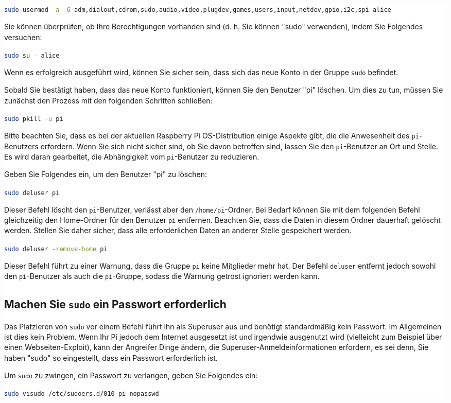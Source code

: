 ```bash
sudo usermod -a -G adm,dialout,cdrom,sudo,audio,video,plugdev,games,users,input,netdev,gpio,i2c,spi alice
```

Sie können überprüfen, ob Ihre Berechtigungen vorhanden sind (d. h. Sie können "sudo" verwenden), indem Sie Folgendes versuchen:

```bash
sudo su - alice
```

Wenn es erfolgreich ausgeführt wird, können Sie sicher sein, dass sich das neue Konto in der Gruppe `sudo` befindet.

Sobald Sie bestätigt haben, dass das neue Konto funktioniert, können Sie den Benutzer "pi" löschen. Um dies zu tun, müssen Sie zunächst den Prozess mit den folgenden Schritten schließen:

```bash
sudo pkill -u pi
```

Bitte beachten Sie, dass es bei der aktuellen Raspberry Pi OS-Distribution einige Aspekte gibt, die die Anwesenheit des `pi`-Benutzers erfordern. Wenn Sie sich nicht sicher sind, ob Sie davon betroffen sind, lassen Sie den `pi`-Benutzer an Ort und Stelle. Es wird daran gearbeitet, die Abhängigkeit vom `pi`-Benutzer zu reduzieren.

Geben Sie Folgendes ein, um den Benutzer "pi" zu löschen:

```bash
sudo deluser pi
```

Dieser Befehl löscht den `pi`-Benutzer, verlässt aber den `/home/pi`-Ordner. Bei Bedarf können Sie mit dem folgenden Befehl gleichzeitig den Home-Ordner für den Benutzer `pi` entfernen. Beachten Sie, dass die Daten in diesem Ordner dauerhaft gelöscht werden. Stellen Sie daher sicher, dass alle erforderlichen Daten an anderer Stelle gespeichert werden.

```bash
sudo deluser -remove-home pi
```
Dieser Befehl führt zu einer Warnung, dass die Gruppe `pi` keine Mitglieder mehr hat. Der Befehl `deluser` entfernt jedoch sowohl den `pi`-Benutzer als auch die `pi`-Gruppe, sodass die Warnung getrost ignoriert werden kann.


## Machen Sie `sudo` ein Passwort erforderlich

Das Platzieren von `sudo` vor einem Befehl führt ihn als Superuser aus und benötigt standardmäßig kein Passwort. Im Allgemeinen ist dies kein Problem. Wenn Ihr Pi jedoch dem Internet ausgesetzt ist und irgendwie ausgenutzt wird (vielleicht zum Beispiel über einen Webseiten-Exploit), kann der Angreifer Dinge ändern, die Superuser-Anmeldeinformationen erfordern, es sei denn, Sie haben "sudo" so eingestellt, dass ein Passwort erforderlich ist.

Um `sudo` zu zwingen, ein Passwort zu verlangen, geben Sie Folgendes ein:

```bash
sudo visudo /etc/sudoers.d/010_pi-nopasswd
```
